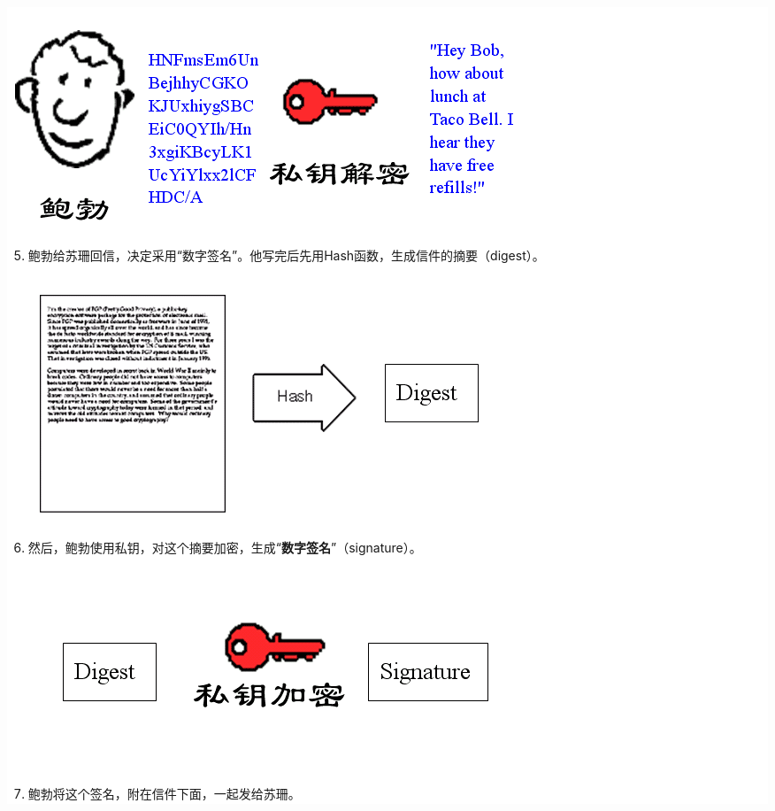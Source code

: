    ![数字签名和数字证书原理](figures/数字签名和数字证书原理04.png)

5. 鲍勃给苏珊回信，决定采用“数字签名”。他写完后先用Hash函数，生成信件的摘要（digest）。

   ![数字签名和数字证书原理](figures/数字签名和数字证书原理05.png)

6. 然后，鲍勃使用私钥，对这个摘要加密，生成“**数字签名**”（signature）。

   ![数字签名和数字证书原理](figures/数字签名和数字证书原理06.png)

7. 鲍勃将这个签名，附在信件下面，一起发给苏珊。
